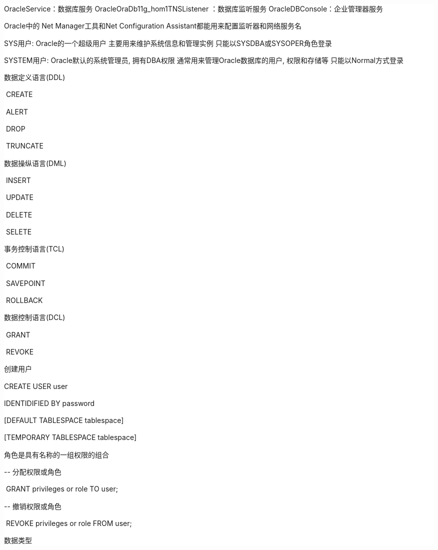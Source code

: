    OracleService<SID>：数据库服务 OracleOraDb11g_hom1TNSListener ：数据库监听服务 OracleDBConsole<SID>：企业管理器服务

   Oracle中的 Net Manager工具和Net Configuration Assistant都能用来配置监听器和网络服务名

   SYS用户: Oracle的一个超级用户   主要用来维护系统信息和管理实例   只能以SYSDBA或SYSOPER角色登录

   SYSTEM用户: Oracle默认的系统管理员, 拥有DBA权限   通常用来管理Oracle数据库的用户, 权限和存储等   只能以Normal方式登录

   数据定义语言(DDL)   

​     CREATE

​     ALERT

​     DROP

​     TRUNCATE

   

   数据操纵语言(DML)

​     INSERT

​     UPDATE

​     DELETE

​     SELETE

   事务控制语言(TCL)

​     COMMIT

​     SAVEPOINT

​     ROLLBACK

   

   数据控制语言(DCL)

​     GRANT

​     REVOKE

   创建用户

   CREATE USER user

   IDENTIDIFIED BY password

   [DEFAULT TABLESPACE tablespace]

   [TEMPORARY TABLESPACE tablespace]

   角色是具有名称的一组权限的组合

   -- 分配权限或角色

​     GRANT privileges or role TO user;

   -- 撤销权限或角色

​     REVOKE privileges or role FROM user;

   数据类型
